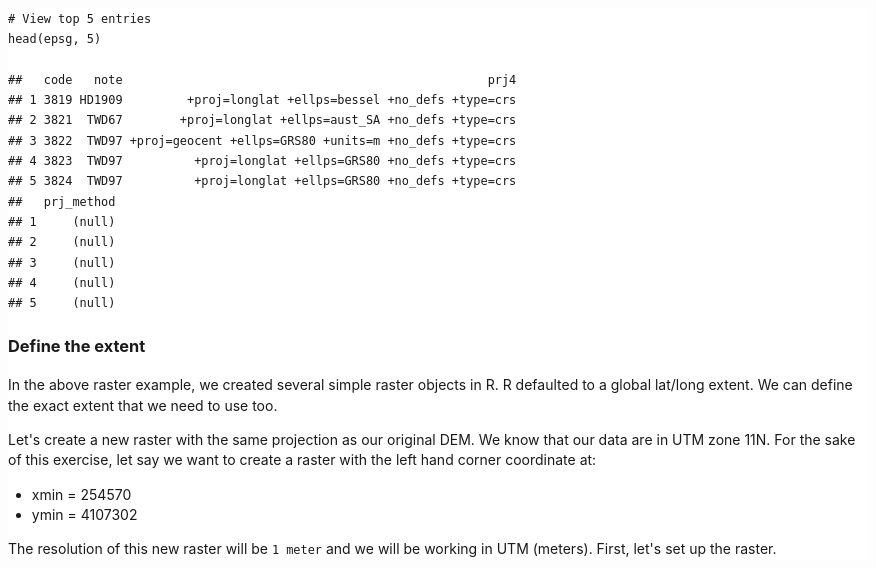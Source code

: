     # View top 5 entries
    head(epsg, 5)

    ##   code   note                                                   prj4
    ## 1 3819 HD1909         +proj=longlat +ellps=bessel +no_defs +type=crs
    ## 2 3821  TWD67        +proj=longlat +ellps=aust_SA +no_defs +type=crs
    ## 3 3822  TWD97 +proj=geocent +ellps=GRS80 +units=m +no_defs +type=crs
    ## 4 3823  TWD97          +proj=longlat +ellps=GRS80 +no_defs +type=crs
    ## 5 3824  TWD97          +proj=longlat +ellps=GRS80 +no_defs +type=crs
    ##   prj_method
    ## 1     (null)
    ## 2     (null)
    ## 3     (null)
    ## 4     (null)
    ## 5     (null)


### Define the extent

In the above raster example, we created several simple raster objects in R. 
R defaulted to a global lat/long extent. We can define the exact extent that we 
need to use too. 

Let's create a new raster with the same projection as our original DEM. We know 
that our data are in UTM zone 11N. For the sake of this exercise, let say we 
want to create a raster with the left hand corner coordinate at:  

* xmin = 254570
* ymin = 4107302

The resolution of this new raster will be `1 meter` and we will be working
in UTM (meters). First, let's set up the raster. 
